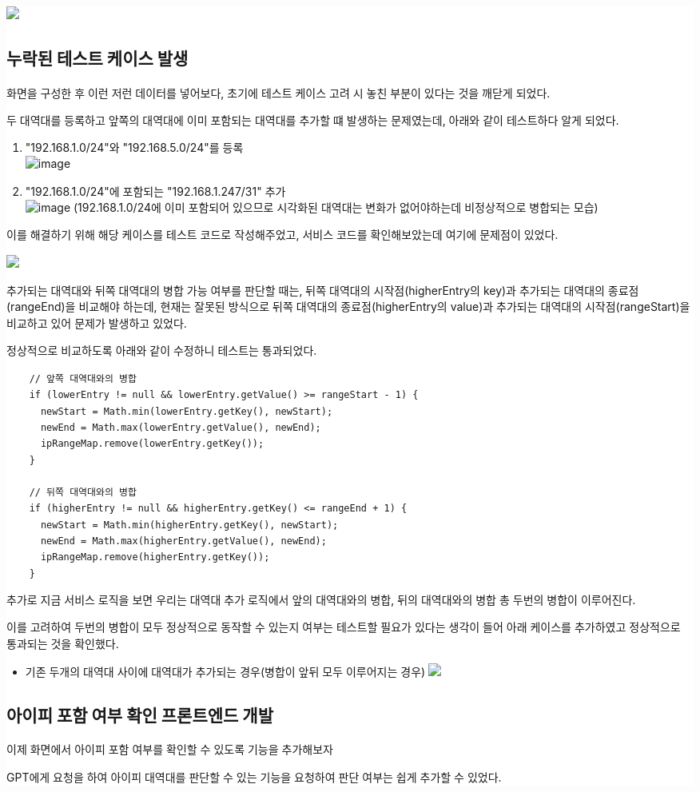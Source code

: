 <img src="https://github.com/user-attachments/assets/3ce7ace4-941e-42ff-bd34-073521b2ee49" style="width: 900px; height: auto;"/>

## 누락된 테스트 케이스 발생
화면을 구성한 후 이런 저런 데이터를 넣어보다, 초기에 테스트 케이스 고려 시 놓친 부분이 있다는 것을 깨닫게 되었다.

두 대역대를 등록하고 앞쪽의 대역대에 이미 포함되는 대역대를 추가할 떄 발생하는 문제였는데, 아래와 같이 테스트하다 알게 되었다.

1. "192.168.1.0/24"와 "192.168.5.0/24"를 등록</br>
   ![image](https://github.com/user-attachments/assets/eb0c773a-1186-4aa4-b905-2ae7ac7a9405)

2. "192.168.1.0/24"에 포함되는 "192.168.1.247/31" 추가</br>
   ![image](https://github.com/user-attachments/assets/14982c4b-191c-4840-8f89-c8485331d207)
   (192.168.1.0/24에 이미 포함되어 있으므로 시각화된 대역대는 변화가 없어야하는데 비정상적으로 병합되는 모습)

이를 해결하기 위해 해당 케이스를 테스트 코드로 작성해주었고, 서비스 코드를 확인해보았는데 여기에 문제점이 있었다.

<img src="https://github.com/user-attachments/assets/68da967a-da57-4c73-a036-71fef97ebcec" style="width: 600px; height: auto;"/>

추가되는 대역대와 뒤쪽 대역대의 병합 가능 여부를 판단할 때는, 뒤쪽 대역대의 시작점(higherEntry의 key)과 추가되는 대역대의 종료점(rangeEnd)을 비교해야 하는데,
현재는 잘못된 방식으로 뒤쪽 대역대의 종료점(higherEntry의 value)과 추가되는 대역대의 시작점(rangeStart)을 비교하고 있어 문제가 발생하고 있었다.

정상적으로 비교하도록 아래와 같이 수정하니 테스트는 통과되었다.

```
    // 앞쪽 대역대와의 병합
    if (lowerEntry != null && lowerEntry.getValue() >= rangeStart - 1) {
      newStart = Math.min(lowerEntry.getKey(), newStart);
      newEnd = Math.max(lowerEntry.getValue(), newEnd);
      ipRangeMap.remove(lowerEntry.getKey());
    }

    // 뒤쪽 대역대와의 병합
    if (higherEntry != null && higherEntry.getKey() <= rangeEnd + 1) {
      newStart = Math.min(higherEntry.getKey(), newStart);
      newEnd = Math.max(higherEntry.getValue(), newEnd);
      ipRangeMap.remove(higherEntry.getKey());
    }
```

추가로 지금 서비스 로직을 보면 우리는 대역대 추가 로직에서 앞의 대역대와의 병합, 뒤의 대역대와의 병합 총 두번의 병합이 이루어진다.

이를 고려하여 두번의 병합이 모두 정상적으로 동작할 수 있는지 여부는 테스트할 필요가 있다는 생각이 들어 아래 케이스를 추가하였고 정상적으로 통과되는 것을 확인했다.

- 기존 두개의 대역대 사이에 대역대가 추가되는 경우(병합이 앞뒤 모두 이루어지는 경우)
  <img src="https://github.com/user-attachments/assets/cb3b7f5e-4c20-494c-ae53-d62eaff1eed8" style="width: 900px; height: auto;"/>

## 아이피 포함 여부 확인 프론트엔드 개발 
이제 화면에서 아이피 포함 여부를 확인할 수 있도록 기능을 추가해보자

GPT에게 요청을 하여 아이피 대역대를 판단할 수 있는 기능을 요청하여 판단 여부는 쉽게 추가할 수 있었다.
